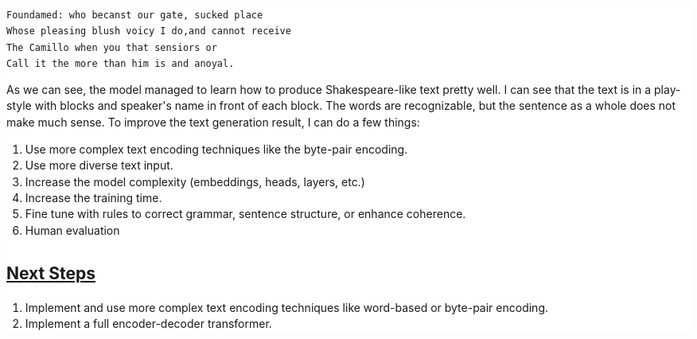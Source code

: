 ```
Foundamed: who becanst our gate, sucked place
Whose pleasing blush voicy I do,and cannot receive
The Camillo when you that sensiors or
Call it the more than him is and anoyal.
```

As we can see, the model managed to learn how to produce Shakespeare-like text pretty well. I can see that the text is in a play-style with blocks and speaker's name in front of each block. The words are recognizable, but the sentence as a whole does not make much sense. To improve the text generation result, I can do a few things:

1. Use more complex text encoding techniques like the byte-pair encoding. 
2. Use more diverse text input.
3. Increase the model complexity (embeddings, heads, layers, etc.)
3. Increase the training time.
4. Fine tune with rules to correct grammar, sentence structure, or enhance coherence.
5. Human evaluation 

## <ins>Next Steps</ins>

1. Implement and use more complex text encoding techniques like word-based or byte-pair encoding.
2. Implement a full encoder-decoder transformer. 






















